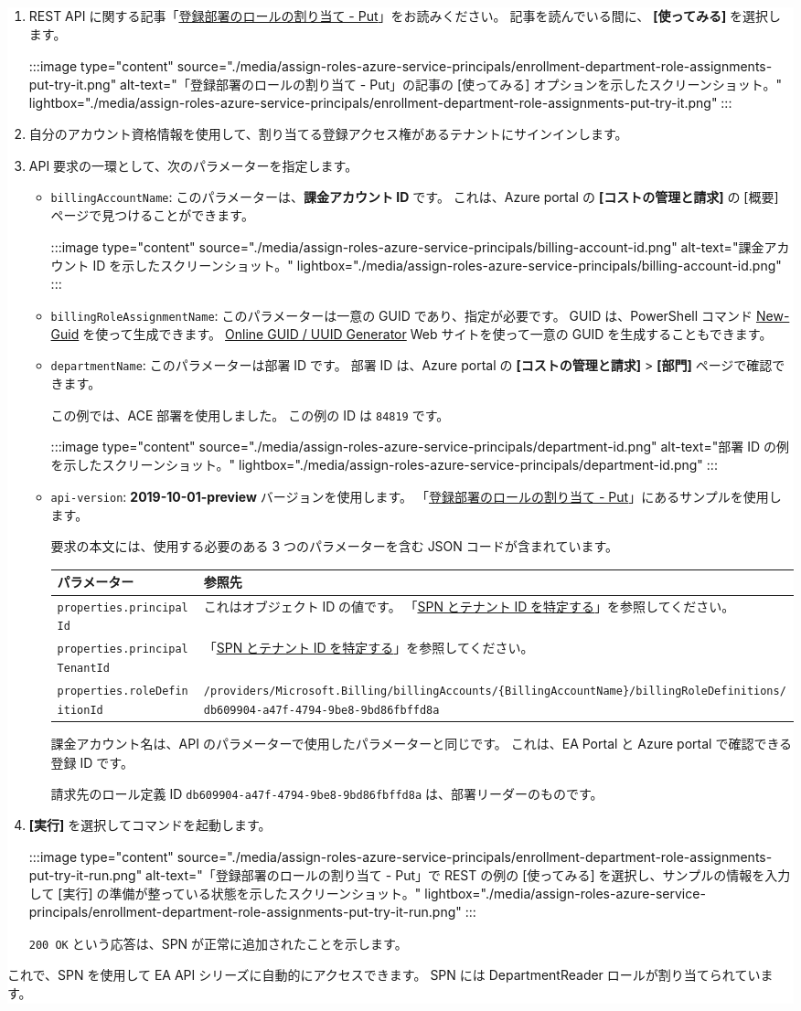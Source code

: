 1. REST API に関する記事「[登録部署のロールの割り当て - Put](/rest/api/billing/2019-10-01-preview/enrollment-department-role-assignments/put)」をお読みください。 記事を読んでいる間に、 **[使ってみる]** を選択します。

   :::image type="content" source="./media/assign-roles-azure-service-principals/enrollment-department-role-assignments-put-try-it.png" alt-text="「登録部署のロールの割り当て - Put」の記事の [使ってみる] オプションを示したスクリーンショット。" lightbox="./media/assign-roles-azure-service-principals/enrollment-department-role-assignments-put-try-it.png" :::

1. 自分のアカウント資格情報を使用して、割り当てる登録アクセス権があるテナントにサインインします。

1. API 要求の一環として、次のパラメーターを指定します。

   - `billingAccountName`: このパラメーターは、**課金アカウント ID** です。 これは、Azure portal の **[コストの管理と請求]** の [概要] ページで見つけることができます。

      :::image type="content" source="./media/assign-roles-azure-service-principals/billing-account-id.png" alt-text="課金アカウント ID を示したスクリーンショット。" lightbox="./media/assign-roles-azure-service-principals/billing-account-id.png" :::

   - `billingRoleAssignmentName`: このパラメーターは一意の GUID であり、指定が必要です。 GUID は、PowerShell コマンド [New-Guid](/powershell/module/microsoft.powershell.utility/new-guid) を使って生成できます。 [Online GUID / UUID Generator](https://guidgenerator.com/) Web サイトを使って一意の GUID を生成することもできます。

   - `departmentName`: このパラメーターは部署 ID です。 部署 ID は、Azure portal の **[コストの管理と請求]**  >  **[部門]** ページで確認できます。

      この例では、ACE 部署を使用しました。 この例の ID は `84819` です。

      :::image type="content" source="./media/assign-roles-azure-service-principals/department-id.png" alt-text="部署 ID の例を示したスクリーンショット。" lightbox="./media/assign-roles-azure-service-principals/department-id.png" :::

   - `api-version`: **2019-10-01-preview** バージョンを使用します。 「[登録部署のロールの割り当て - Put](/rest/api/billing/2019-10-01-preview/enrollment-department-role-assignments/put)」にあるサンプルを使用します。

      要求の本文には、使用する必要のある 3 つのパラメーターを含む JSON コードが含まれています。

      | パラメーター | 参照先 |
      | --- | --- |
      | `properties.principalId` | これはオブジェクト ID の値です。 「[SPN とテナント ID を特定する](#find-your-spn-and-tenant-id)」を参照してください。 |
      | `properties.principalTenantId` | 「[SPN とテナント ID を特定する](#find-your-spn-and-tenant-id)」を参照してください。 |
      | `properties.roleDefinitionId` | `/providers/Microsoft.Billing/billingAccounts/{BillingAccountName}/billingRoleDefinitions/db609904-a47f-4794-9be8-9bd86fbffd8a` |

      課金アカウント名は、API のパラメーターで使用したパラメーターと同じです。 これは、EA Portal と Azure portal で確認できる登録 ID です。

      請求先のロール定義 ID `db609904-a47f-4794-9be8-9bd86fbffd8a` は、部署リーダーのものです。

1. **[実行]** を選択してコマンドを起動します。

   :::image type="content" source="./media/assign-roles-azure-service-principals/enrollment-department-role-assignments-put-try-it-run.png" alt-text="「登録部署のロールの割り当て - Put」で REST の例の [使ってみる] を選択し、サンプルの情報を入力して [実行] の準備が整っている状態を示したスクリーンショット。" lightbox="./media/assign-roles-azure-service-principals/enrollment-department-role-assignments-put-try-it-run.png" :::

   `200 OK` という応答は、SPN が正常に追加されたことを示します。

これで、SPN を使用して EA API シリーズに自動的にアクセスできます。 SPN には DepartmentReader ロールが割り当てられています。
